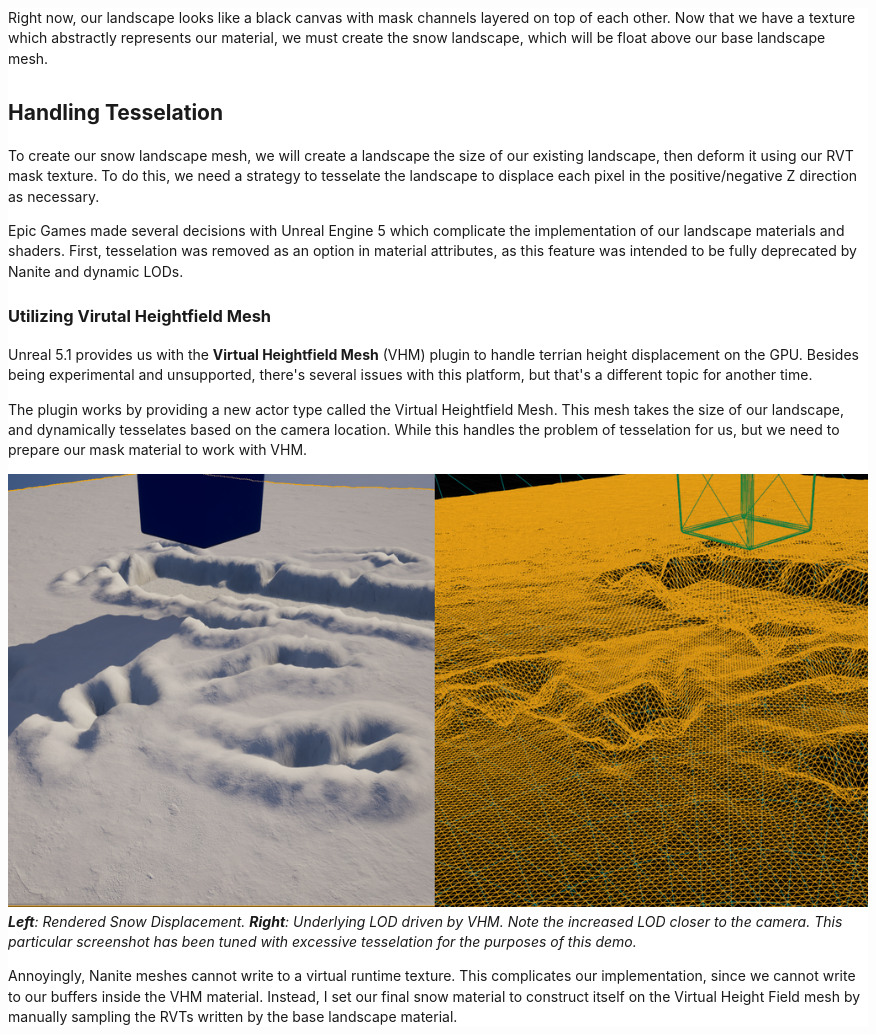 Right now, our landscape looks like a black canvas with mask channels layered on top of each other. Now that we have a texture which abstractly represents our material, we must create the snow landscape, which will be float above our base landscape mesh.

## Handling Tesselation

To create our snow landscape mesh, we will create a landscape the size of our existing landscape, then deform it using our RVT mask texture. To do this, we need a strategy to tesselate the landscape to displace each pixel in the positive/negative Z direction as necessary.

Epic Games made several decisions with Unreal Engine 5 which complicate the implementation of our landscape materials and shaders. First, tesselation was removed as an option in material attributes, as this feature was intended to be fully deprecated by Nanite and dynamic LODs.

### Utilizing Virutal Heightfield Mesh

Unreal 5.1 provides us with the **Virtual Heightfield Mesh** (VHM) plugin to handle terrian height displacement on the GPU. Besides being experimental and unsupported, there's several issues with this platform, but that's a different topic for another time.

The plugin works by providing a new actor type called the Virtual Heightfield Mesh. This mesh takes the size of our landscape, and dynamically tesselates based on the camera location. While this handles the problem of tesselation for us, but we need to prepare our mask material to work with VHM.

![Snow Dynamic LOD: Compare](/assets/img/snow-dynamic/lod_compare.png)
***Left**: Rendered Snow Displacement. **Right**: Underlying LOD driven by VHM. Note the increased LOD closer to the camera. This particular screenshot has been tuned with excessive tesselation for the purposes of this demo.*

Annoyingly, Nanite meshes cannot write to a virtual runtime texture. This complicates our implementation, since we cannot write to our buffers inside the VHM material. Instead, I set our final snow material to construct itself on the Virtual Height Field mesh by manually sampling the RVTs written by the base landscape material.
